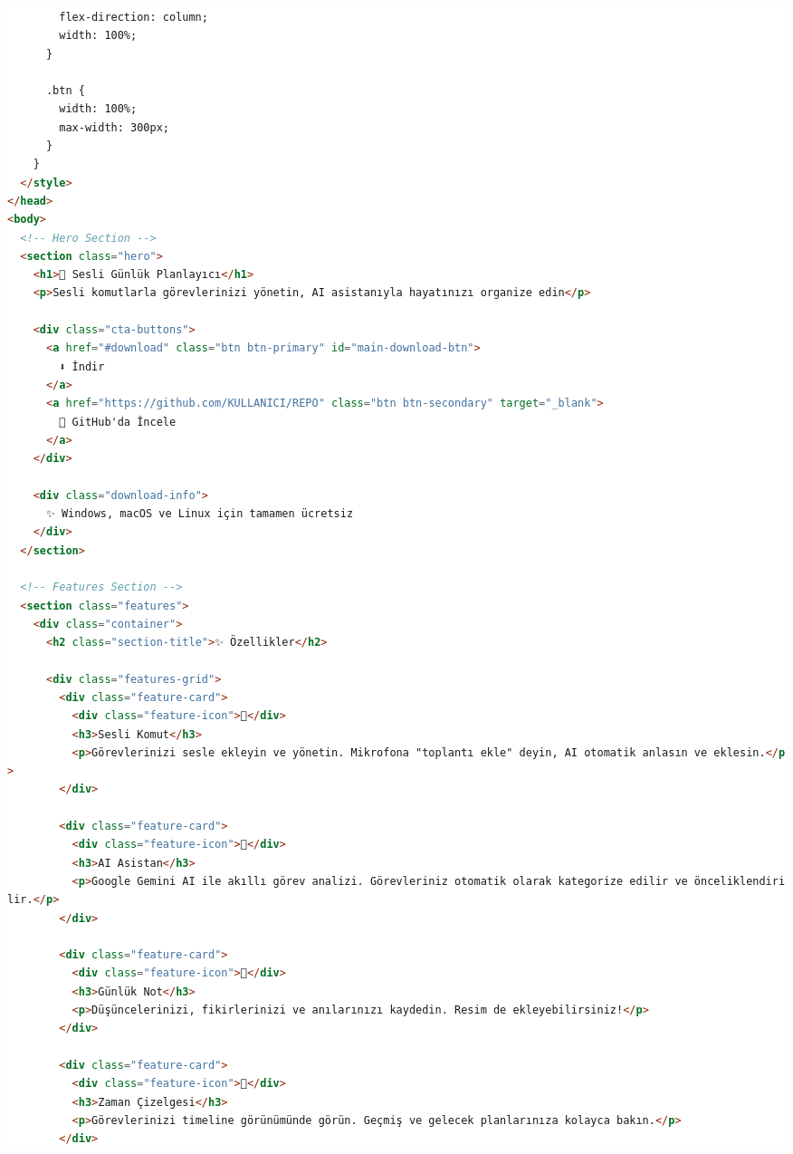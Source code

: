```html
        flex-direction: column;
        width: 100%;
      }
      
      .btn {
        width: 100%;
        max-width: 300px;
      }
    }
  </style>
</head>
<body>
  <!-- Hero Section -->
  <section class="hero">
    <h1>🎤 Sesli Günlük Planlayıcı</h1>
    <p>Sesli komutlarla görevlerinizi yönetin, AI asistanıyla hayatınızı organize edin</p>
    
    <div class="cta-buttons">
      <a href="#download" class="btn btn-primary" id="main-download-btn">
        ⬇️ İndir
      </a>
      <a href="https://github.com/KULLANICI/REPO" class="btn btn-secondary" target="_blank">
        📂 GitHub'da İncele
      </a>
    </div>
    
    <div class="download-info">
      ✨ Windows, macOS ve Linux için tamamen ücretsiz
    </div>
  </section>

  <!-- Features Section -->
  <section class="features">
    <div class="container">
      <h2 class="section-title">✨ Özellikler</h2>
      
      <div class="features-grid">
        <div class="feature-card">
          <div class="feature-icon">🎤</div>
          <h3>Sesli Komut</h3>
          <p>Görevlerinizi sesle ekleyin ve yönetin. Mikrofona "toplantı ekle" deyin, AI otomatik anlasın ve eklesin.</p>
        </div>
        
        <div class="feature-card">
          <div class="feature-icon">🤖</div>
          <h3>AI Asistan</h3>
          <p>Google Gemini AI ile akıllı görev analizi. Görevleriniz otomatik olarak kategorize edilir ve önceliklendirilir.</p>
        </div>
        
        <div class="feature-card">
          <div class="feature-icon">📝</div>
          <h3>Günlük Not</h3>
          <p>Düşüncelerinizi, fikirlerinizi ve anılarınızı kaydedin. Resim de ekleyebilirsiniz!</p>
        </div>
        
        <div class="feature-card">
          <div class="feature-icon">📅</div>
          <h3>Zaman Çizelgesi</h3>
          <p>Görevlerinizi timeline görünümünde görün. Geçmiş ve gelecek planlarınıza kolayca bakın.</p>
        </div>
```